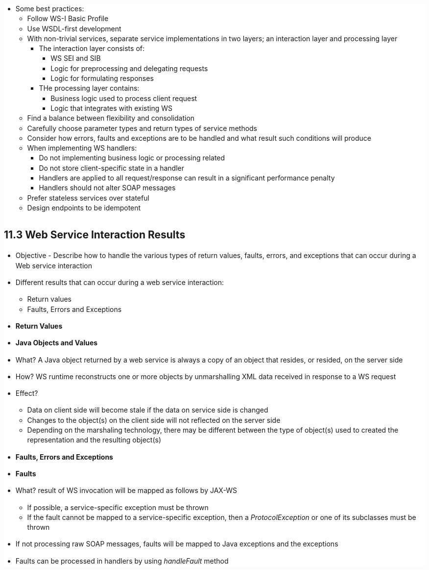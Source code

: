 * Some best practices:
    * Follow WS-I Basic Profile
    * Use WSDL-first development
    * With non-trivial services, separate service implementations in two layers; an interaction layer and processing layer
        * The interaction layer consists of:
            * WS SEI and SIB
            * Logic for preprocessing and delegating requests
            * Logic for formulating responses
        * THe processing layer contains:
            * Business logic used to process client request
            * Logic that integrates with existing WS
    * Find a balance between flexibility and consolidation
    * Carefully choose parameter types and return types of service methods
    * Consider how errors, faults and exceptions are to be handled and what result such conditions will produce
    * When implementing WS handlers:
        * Do not implementing business logic or processing related
        * Do not store client-specific state in a handler
        * Handlers are applied to all request/response can result in a significant performance penalty
        * Handlers should not alter SOAP messages
    * Prefer stateless services over stateful
    * Design endpoints to be idempotent

## 11.3 Web Service Interaction Results
* Objective - Describe how to handle the various types of return values, faults, errors, and exceptions that can occur during a Web service interaction

* Different results that can occur during a web service interaction:
    * Return values
    * Faults, Errors and Exceptions

* **Return Values**
*  **Java Objects and Values**
* What? A Java object returned by a web service is always a copy of an object that resides, or resided, on the server side
* How? WS runtime reconstructs one or more objects by unmarshalling XML data received in response to a WS request
* Effect?
    * Data on client side will become stale if the data on service side is changed
    * Changes to the object(s) on the client side will not reflected on the server side
    * Depending on the marshaling technology, there may be different between the type of object(s) used to created the representation and the resulting object(s)

* **Faults, Errors and Exceptions**
* **Faults**
* What? result of WS invocation will be mapped as follows by JAX-WS
    * If possible, a service-specific exception must be thrown
    * If the fault cannot be mapped to a service-specific exception, then a *ProtocolException* or one of its subclasses must be thrown
* If not processing raw SOAP messages, faults will be mapped to Java exceptions and the exceptions
* Faults can be processed in handlers by using *handleFault* method
